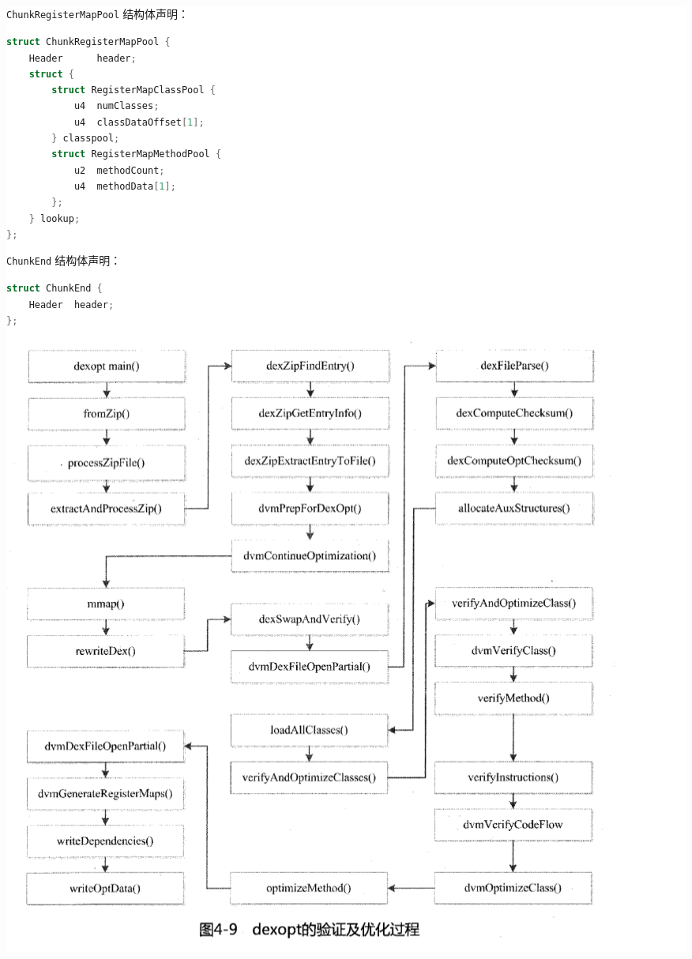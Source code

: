 `ChunkRegisterMapPool` 结构体声明：

```c
struct ChunkRegisterMapPool {
    Header      header;
    struct {
        struct RegisterMapClassPool {
            u4  numClasses;
            u4  classDataOffset[1];
        } classpool;
        struct RegisterMapMethodPool {
            u2  methodCount;
            u4  methodData[1];
        };
    } lookup;
};
```

`ChunkEnd` 结构体声明：

```c
struct ChunkEnd {
    Header  header;
};
```

![img](pic/18.png)
